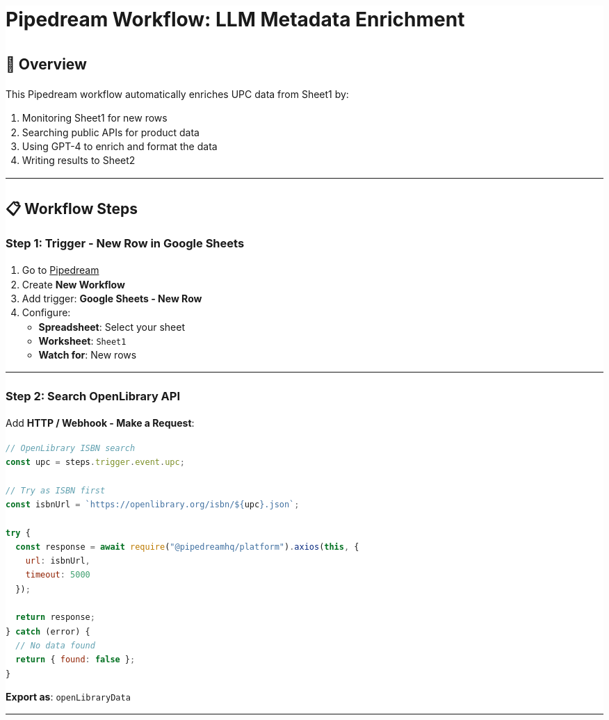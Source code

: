 # Pipedream Workflow: LLM Metadata Enrichment

## 🎯 Overview

This Pipedream workflow automatically enriches UPC data from Sheet1 by:
1. Monitoring Sheet1 for new rows
2. Searching public APIs for product data
3. Using GPT-4 to enrich and format the data
4. Writing results to Sheet2

---

## 📋 Workflow Steps

### **Step 1: Trigger - New Row in Google Sheets**

1. Go to [Pipedream](https://pipedream.com/workflows)
2. Create **New Workflow**
3. Add trigger: **Google Sheets - New Row**
4. Configure:
   - **Spreadsheet**: Select your sheet
   - **Worksheet**: `Sheet1`
   - **Watch for**: New rows

---

### **Step 2: Search OpenLibrary API**

Add **HTTP / Webhook - Make a Request**:

```javascript
// OpenLibrary ISBN search
const upc = steps.trigger.event.upc;

// Try as ISBN first
const isbnUrl = `https://openlibrary.org/isbn/${upc}.json`;

try {
  const response = await require("@pipedreamhq/platform").axios(this, {
    url: isbnUrl,
    timeout: 5000
  });
  
  return response;
} catch (error) {
  // No data found
  return { found: false };
}
```

**Export as**: `openLibraryData`

---
